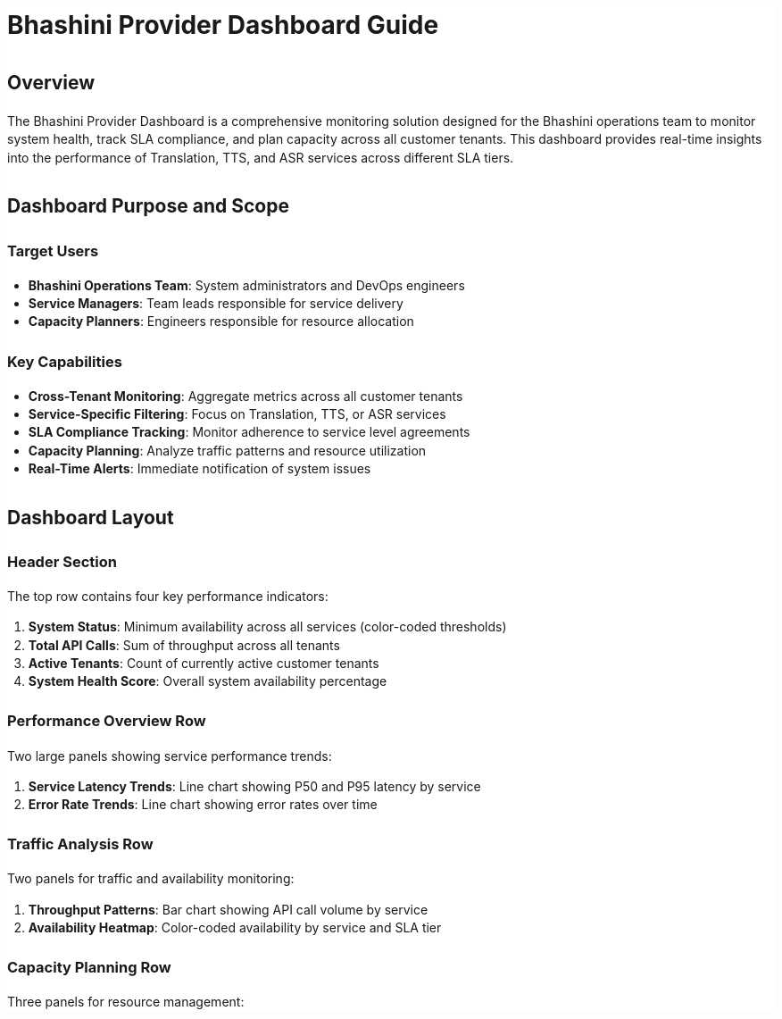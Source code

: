 # Bhashini Provider Dashboard Guide

## Overview

The Bhashini Provider Dashboard is a comprehensive monitoring solution designed for the Bhashini operations team to monitor system health, track SLA compliance, and plan capacity across all customer tenants. This dashboard provides real-time insights into the performance of Translation, TTS, and ASR services across different SLA tiers.

## Dashboard Purpose and Scope

### Target Users
- **Bhashini Operations Team**: System administrators and DevOps engineers
- **Service Managers**: Team leads responsible for service delivery
- **Capacity Planners**: Engineers responsible for resource allocation

### Key Capabilities
- **Cross-Tenant Monitoring**: Aggregate metrics across all customer tenants
- **Service-Specific Filtering**: Focus on Translation, TTS, or ASR services
- **SLA Compliance Tracking**: Monitor adherence to service level agreements
- **Capacity Planning**: Analyze traffic patterns and resource utilization
- **Real-Time Alerts**: Immediate notification of system issues

## Dashboard Layout

### Header Section
The top row contains four key performance indicators:

1. **System Status**: Minimum availability across all services (color-coded thresholds)
2. **Total API Calls**: Sum of throughput across all tenants
3. **Active Tenants**: Count of currently active customer tenants
4. **System Health Score**: Overall system availability percentage

### Performance Overview Row
Two large panels showing service performance trends:

1. **Service Latency Trends**: Line chart showing P50 and P95 latency by service
2. **Error Rate Trends**: Line chart showing error rates over time

### Traffic Analysis Row
Two panels for traffic and availability monitoring:

1. **Throughput Patterns**: Bar chart showing API call volume by service
2. **Availability Heatmap**: Color-coded availability by service and SLA tier

### Capacity Planning Row
Three panels for resource management:
